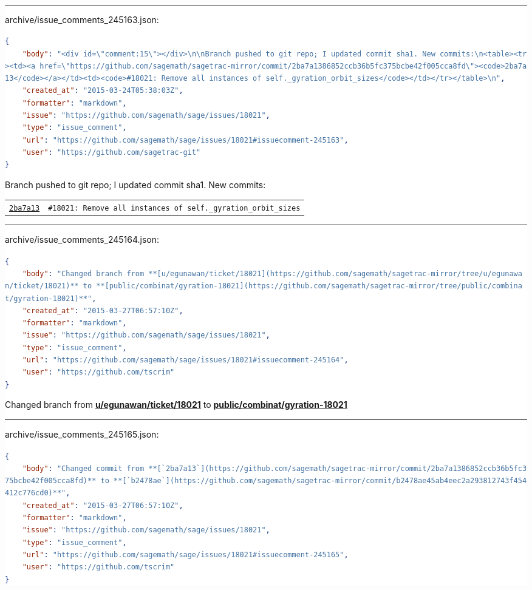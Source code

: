 

---

archive/issue_comments_245163.json:
```json
{
    "body": "<div id=\"comment:15\"></div>\n\nBranch pushed to git repo; I updated commit sha1. New commits:\n<table><tr><td><a href=\"https://github.com/sagemath/sagetrac-mirror/commit/2ba7a1386852ccb36b5fc375bcbe42f005cca8fd\"><code>2ba7a13</code></a></td><td><code>#18021: Remove all instances of self._gyration_orbit_sizes</code></td></tr></table>\n",
    "created_at": "2015-03-24T05:38:03Z",
    "formatter": "markdown",
    "issue": "https://github.com/sagemath/sage/issues/18021",
    "type": "issue_comment",
    "url": "https://github.com/sagemath/sage/issues/18021#issuecomment-245163",
    "user": "https://github.com/sagetrac-git"
}
```

<div id="comment:15"></div>

Branch pushed to git repo; I updated commit sha1. New commits:
<table><tr><td><a href="https://github.com/sagemath/sagetrac-mirror/commit/2ba7a1386852ccb36b5fc375bcbe42f005cca8fd"><code>2ba7a13</code></a></td><td><code>#18021: Remove all instances of self._gyration_orbit_sizes</code></td></tr></table>




---

archive/issue_comments_245164.json:
```json
{
    "body": "Changed branch from **[u/egunawan/ticket/18021](https://github.com/sagemath/sagetrac-mirror/tree/u/egunawan/ticket/18021)** to **[public/combinat/gyration-18021](https://github.com/sagemath/sagetrac-mirror/tree/public/combinat/gyration-18021)**",
    "created_at": "2015-03-27T06:57:10Z",
    "formatter": "markdown",
    "issue": "https://github.com/sagemath/sage/issues/18021",
    "type": "issue_comment",
    "url": "https://github.com/sagemath/sage/issues/18021#issuecomment-245164",
    "user": "https://github.com/tscrim"
}
```

Changed branch from **[u/egunawan/ticket/18021](https://github.com/sagemath/sagetrac-mirror/tree/u/egunawan/ticket/18021)** to **[public/combinat/gyration-18021](https://github.com/sagemath/sagetrac-mirror/tree/public/combinat/gyration-18021)**



---

archive/issue_comments_245165.json:
```json
{
    "body": "Changed commit from **[`2ba7a13`](https://github.com/sagemath/sagetrac-mirror/commit/2ba7a1386852ccb36b5fc375bcbe42f005cca8fd)** to **[`b2478ae`](https://github.com/sagemath/sagetrac-mirror/commit/b2478ae45ab4eec2a293812743f454412c776cd0)**",
    "created_at": "2015-03-27T06:57:10Z",
    "formatter": "markdown",
    "issue": "https://github.com/sagemath/sage/issues/18021",
    "type": "issue_comment",
    "url": "https://github.com/sagemath/sage/issues/18021#issuecomment-245165",
    "user": "https://github.com/tscrim"
}
```
